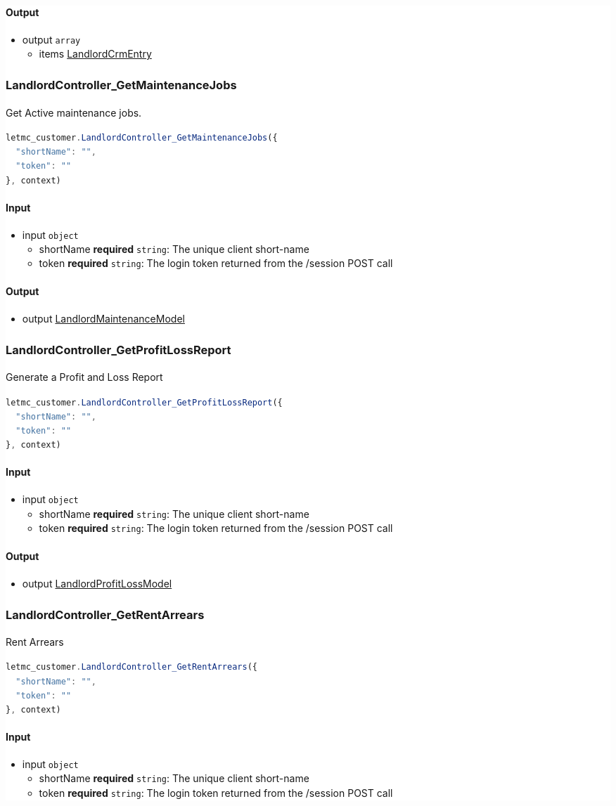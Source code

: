 #### Output
* output `array`
  * items [LandlordCrmEntry](#landlordcrmentry)

### LandlordController_GetMaintenanceJobs
Get Active maintenance jobs.


```js
letmc_customer.LandlordController_GetMaintenanceJobs({
  "shortName": "",
  "token": ""
}, context)
```

#### Input
* input `object`
  * shortName **required** `string`: The unique client short-name
  * token **required** `string`: The login token returned from the /session POST call

#### Output
* output [LandlordMaintenanceModel](#landlordmaintenancemodel)

### LandlordController_GetProfitLossReport
Generate a Profit and Loss Report


```js
letmc_customer.LandlordController_GetProfitLossReport({
  "shortName": "",
  "token": ""
}, context)
```

#### Input
* input `object`
  * shortName **required** `string`: The unique client short-name
  * token **required** `string`: The login token returned from the /session POST call

#### Output
* output [LandlordProfitLossModel](#landlordprofitlossmodel)

### LandlordController_GetRentArrears
Rent Arrears


```js
letmc_customer.LandlordController_GetRentArrears({
  "shortName": "",
  "token": ""
}, context)
```

#### Input
* input `object`
  * shortName **required** `string`: The unique client short-name
  * token **required** `string`: The login token returned from the /session POST call
